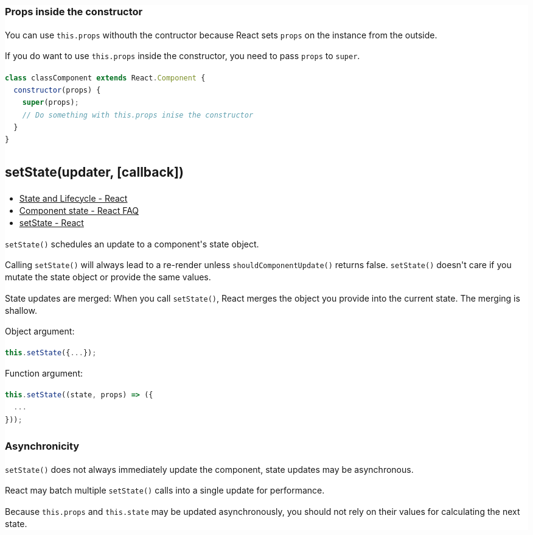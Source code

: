 ### Props inside the constructor

You can use `this.props` withouth the contructor because React sets `props` on the instance from the outside.

If you do want to use `this.props` inside the constructor, you need to pass `props` to `super`.

```jsx
class classComponent extends React.Component {
  constructor(props) {
    super(props);
    // Do something with this.props inise the constructor
  }
}
```

## setState(updater, [callback])

- [State and Lifecycle - React](https://reactjs.org/docs/state-and-lifecycle.html#using-state-correctly)
- [Component state - React FAQ](https://reactjs.org/docs/faq-state.html)
- [setState - React](https://reactjs.org/docs/react-component.html#setstate)

`setState()` schedules an update to a component's state object.

Calling `setState()` will always lead to a re-render unless `shouldComponentUpdate()` returns false.
`setState()` doesn't care if you mutate the state object or provide the same values.

State updates are merged: When you call `setState()`, React merges the object you provide into the current state. The
merging is shallow.

Object argument:

```jsx
this.setState({...});
```

Function argument:

```jsx
this.setState((state, props) => ({
  ...
}));
```

### Asynchronicity

`setState()` does not always immediately update the component, state updates may be asynchronous.

React may batch multiple `setState()` calls into a single update for performance.

Because `this.props` and `this.state` may be updated asynchronously, you should not rely on their values for calculating
the next state.
